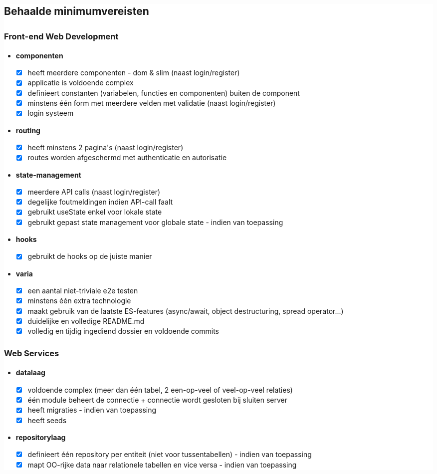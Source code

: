 ## Behaalde minimumvereisten

### Front-end Web Development

- **componenten**

  - [x] heeft meerdere componenten - dom & slim (naast login/register)
  - [x] applicatie is voldoende complex
  - [x] definieert constanten (variabelen, functies en componenten) buiten de component
  - [x] minstens één form met meerdere velden met validatie (naast login/register)
  - [x] login systeem
        <br />

- **routing**

  - [x] heeft minstens 2 pagina's (naast login/register)
  - [x] routes worden afgeschermd met authenticatie en autorisatie
        <br />

- **state-management**

  - [x] meerdere API calls (naast login/register)
  - [x] degelijke foutmeldingen indien API-call faalt
  - [x] gebruikt useState enkel voor lokale state
  - [x] gebruikt gepast state management voor globale state - indien van toepassing
        <br />

- **hooks**

  - [x] gebruikt de hooks op de juiste manier
        <br />

- **varia**

  - [x] een aantal niet-triviale e2e testen
  - [x] minstens één extra technologie
  - [x] maakt gebruik van de laatste ES-features (async/await, object destructuring, spread operator...)
  - [x] duidelijke en volledige README.md
  - [x] volledig en tijdig ingediend dossier en voldoende commits

### Web Services

- **datalaag**

  - [x] voldoende complex (meer dan één tabel, 2 een-op-veel of veel-op-veel relaties)
  - [x] één module beheert de connectie + connectie wordt gesloten bij sluiten server
  - [x] heeft migraties - indien van toepassing
  - [x] heeft seeds
        <br />

- **repositorylaag**

  - [x] definieert één repository per entiteit (niet voor tussentabellen) - indien van toepassing
  - [x] mapt OO-rijke data naar relationele tabellen en vice versa - indien van toepassing
        <br />
